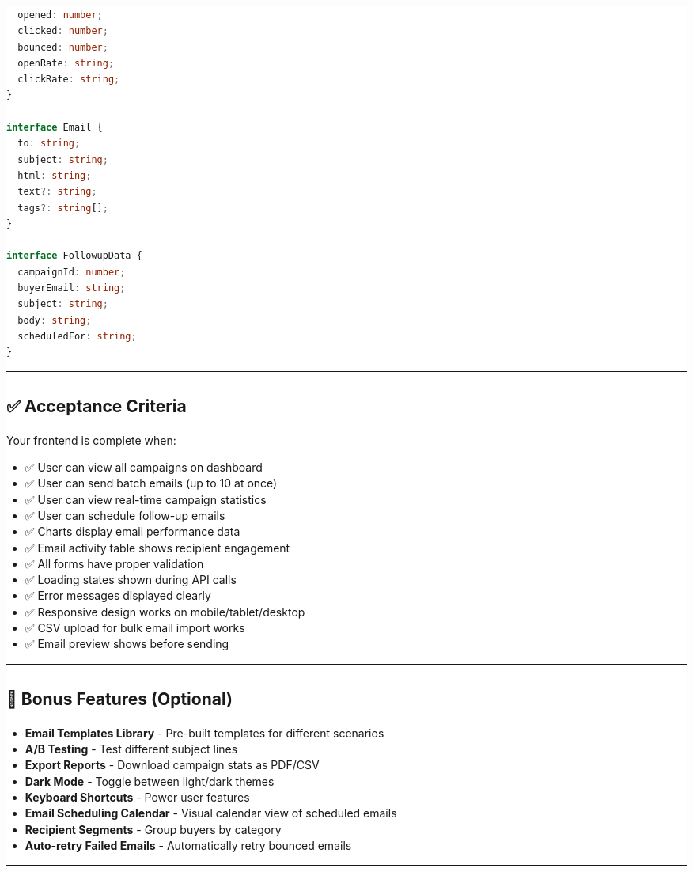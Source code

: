 ```typescript
  opened: number;
  clicked: number;
  bounced: number;
  openRate: string;
  clickRate: string;
}

interface Email {
  to: string;
  subject: string;
  html: string;
  text?: string;
  tags?: string[];
}

interface FollowupData {
  campaignId: number;
  buyerEmail: string;
  subject: string;
  body: string;
  scheduledFor: string;
}
```

---

## ✅ Acceptance Criteria

Your frontend is complete when:

- ✅ User can view all campaigns on dashboard
- ✅ User can send batch emails (up to 10 at once)
- ✅ User can view real-time campaign statistics
- ✅ User can schedule follow-up emails
- ✅ Charts display email performance data
- ✅ Email activity table shows recipient engagement
- ✅ All forms have proper validation
- ✅ Loading states shown during API calls
- ✅ Error messages displayed clearly
- ✅ Responsive design works on mobile/tablet/desktop
- ✅ CSV upload for bulk email import works
- ✅ Email preview shows before sending

---

## 🎁 Bonus Features (Optional)

- **Email Templates Library** - Pre-built templates for different scenarios
- **A/B Testing** - Test different subject lines
- **Export Reports** - Download campaign stats as PDF/CSV
- **Dark Mode** - Toggle between light/dark themes
- **Keyboard Shortcuts** - Power user features
- **Email Scheduling Calendar** - Visual calendar view of scheduled emails
- **Recipient Segments** - Group buyers by category
- **Auto-retry Failed Emails** - Automatically retry bounced emails

---